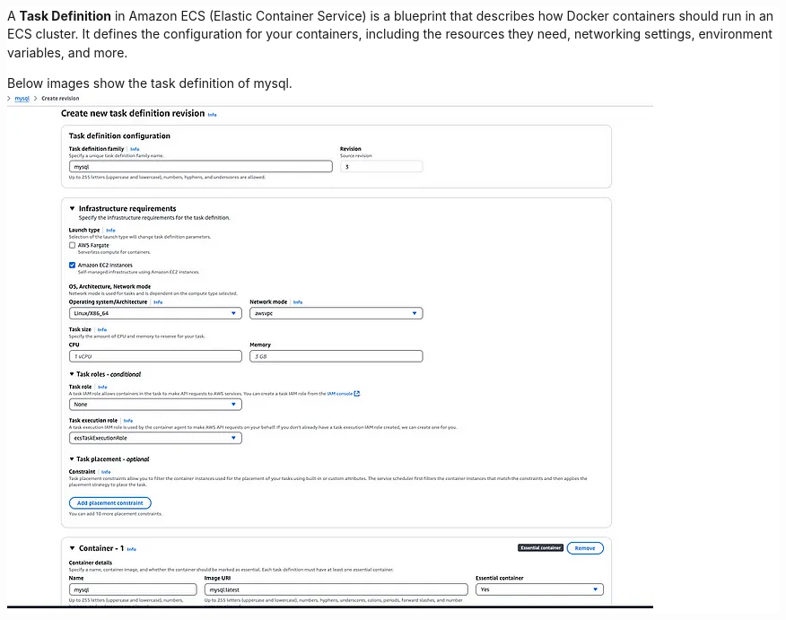 A **Task Definition** in Amazon ECS (Elastic Container Service) is a blueprint that describes how Docker containers should run in an ECS cluster. It defines the configuration for your containers, including the resources they need, networking settings, environment variables, and more.

Below images show the task definition of mysql.
<img src="./1.jpg" alt="1st pic">
